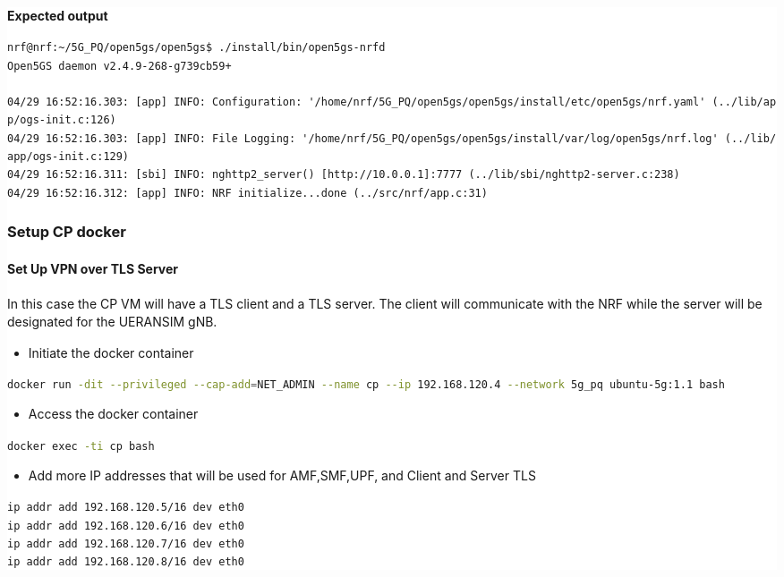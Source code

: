 **Expected output**

```output
nrf@nrf:~/5G_PQ/open5gs/open5gs$ ./install/bin/open5gs-nrfd
Open5GS daemon v2.4.9-268-g739cb59+

04/29 16:52:16.303: [app] INFO: Configuration: '/home/nrf/5G_PQ/open5gs/open5gs/install/etc/open5gs/nrf.yaml' (../lib/app/ogs-init.c:126)
04/29 16:52:16.303: [app] INFO: File Logging: '/home/nrf/5G_PQ/open5gs/open5gs/install/var/log/open5gs/nrf.log' (../lib/app/ogs-init.c:129)
04/29 16:52:16.311: [sbi] INFO: nghttp2_server() [http://10.0.0.1]:7777 (../lib/sbi/nghttp2-server.c:238)
04/29 16:52:16.312: [app] INFO: NRF initialize...done (../src/nrf/app.c:31)
```




























### Setup CP docker

#### Set Up VPN over TLS Server

In this case the CP VM will have a TLS client and a TLS server. The client will communicate with the NRF while the server will be designated for the UERANSIM gNB.


* Initiate the docker container 

```bash
docker run -dit --privileged --cap-add=NET_ADMIN --name cp --ip 192.168.120.4 --network 5g_pq ubuntu-5g:1.1 bash
```

* Access the docker container 

```bash
docker exec -ti cp bash
```

* Add more IP addresses that will be used for AMF,SMF,UPF, and Client and Server TLS

```bash
ip addr add 192.168.120.5/16 dev eth0
ip addr add 192.168.120.6/16 dev eth0
ip addr add 192.168.120.7/16 dev eth0
ip addr add 192.168.120.8/16 dev eth0
```
